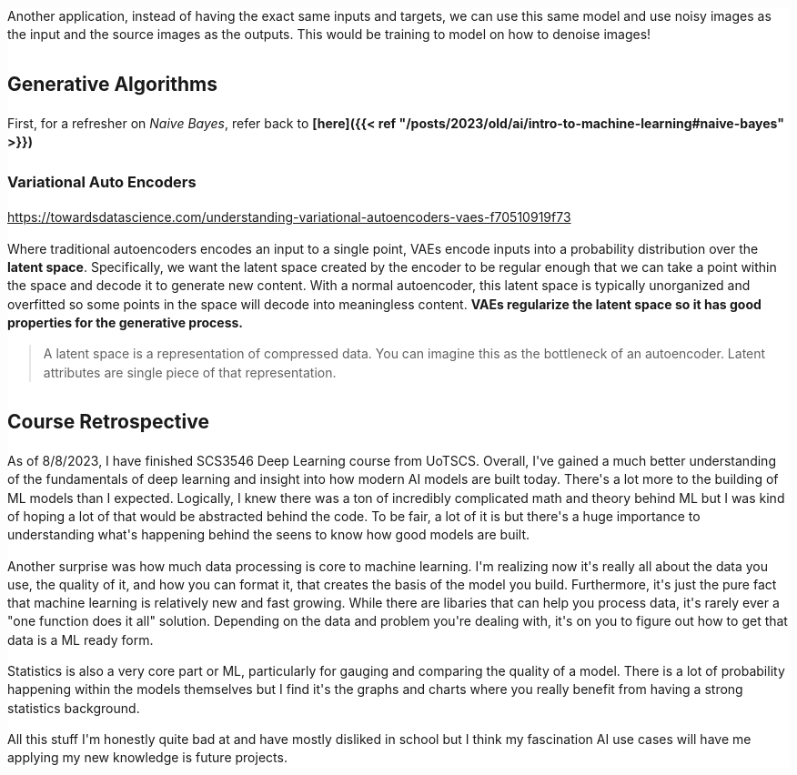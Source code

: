 Another application, instead of having the exact same inputs and targets, we can use this same model and use noisy images as the input and the source images as the outputs. This would be training to model on how to denoise images!

## Generative Algorithms

First, for a refresher on *Naive Bayes*, refer back to **[here]({{< ref "/posts/2023/old/ai/intro-to-machine-learning#naive-bayes" >}})**

### Variational Auto Encoders

<https://towardsdatascience.com/understanding-variational-autoencoders-vaes-f70510919f73>

Where traditional autoencoders encodes an input to a single point, VAEs encode inputs into a probability distribution over the **latent space**. Specifically, we want the latent space created by the encoder to be regular enough that we can take a point within the space and decode it to generate new content. With a normal autoencoder, this latent space is typically unorganized and overfitted so some points in the space will decode into meaningless content. **VAEs regularize the latent space so it has good properties for the generative process.**

> A latent space is a representation of compressed data. You can imagine this as the bottleneck of an autoencoder. Latent attributes are single piece of that representation.

## Course Retrospective

As of 8/8/2023, I have finished SCS3546 Deep Learning course from UoTSCS. Overall, I've gained a much better understanding of the fundamentals of deep learning and insight into how modern AI models are built today. There's a lot more to the building of ML models than I expected. Logically, I knew there was a ton of incredibly complicated math and theory behind ML but I was kind of hoping a lot of that would be abstracted behind the code. To be fair, a lot of it is but there's a huge importance to understanding what's happening behind the seens to know how good models are built.

Another surprise was how much data processing is core to machine learning. I'm realizing now it's really all about the data you use, the quality of it, and how you can format it, that creates the basis of the model you build. Furthermore, it's just the pure fact that machine learning is relatively new and fast growing. While there are libaries that can help you process data, it's rarely ever a "one function does it all" solution. Depending on the data and problem you're dealing with, it's on you to figure out how to get that data is a ML ready form.

Statistics is also a very core part or ML, particularly for gauging and comparing the quality of a model. There is a lot of probability happening within the models themselves but I find it's the graphs and charts where you really benefit from having a strong statistics background.

All this stuff I'm honestly quite bad at and have mostly disliked in school but I think my fascination AI use cases will have me applying my new knowledge is future projects.
